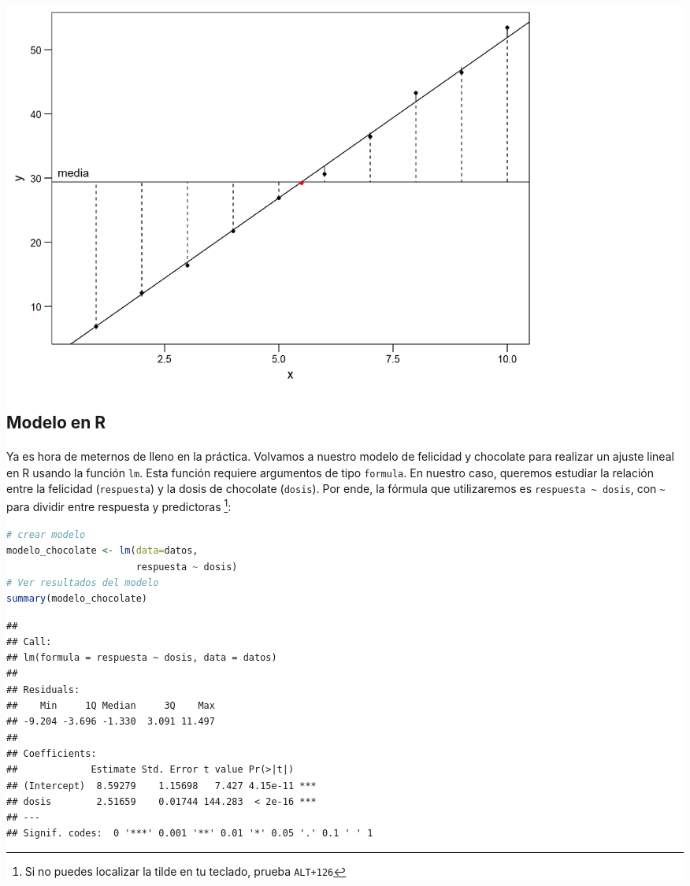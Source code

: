 <img src="05-Modelos_Lineales_files/figure-html/unnamed-chunk-8-1.png" width="672" />

## Modelo en R

Ya es hora de meternos de lleno en la práctica. Volvamos a nuestro modelo de felicidad y chocolate para realizar un ajuste lineal en R usando la función `lm`. Esta función requiere argumentos de tipo `formula`. En nuestro caso, queremos estudiar la relación entre la felicidad (`respuesta`) y la dosis de chocolate (`dosis`). Por ende, la fórmula que utilizaremos es `respuesta ~ dosis`, con `~` para dividir entre respuesta y predictoras [^tilde]:


```r
# crear modelo
modelo_chocolate <- lm(data=datos,
                       respuesta ~ dosis)
# Ver resultados del modelo
summary(modelo_chocolate)
```

```
## 
## Call:
## lm(formula = respuesta ~ dosis, data = datos)
## 
## Residuals:
##    Min     1Q Median     3Q    Max 
## -9.204 -3.696 -1.330  3.091 11.497 
## 
## Coefficients:
##             Estimate Std. Error t value Pr(>|t|)    
## (Intercept)  8.59279    1.15698   7.427 4.15e-11 ***
## dosis        2.51659    0.01744 144.283  < 2e-16 ***
## ---
## Signif. codes:  0 '***' 0.001 '**' 0.01 '*' 0.05 '.' 0.1 ' ' 1
```

[^michaelis]: Más información en la cinética enzimática [aquí](https://es.wikipedia.org/wiki/Cin%C3%A9tica_de_Michaelis-Menten). 
[^tilde]: Si no puedes localizar la tilde en tu teclado, prueba `ALT+126`
[^check_residuals]: Cuando creamos el modelo, explícitamente definimos variación en y con la función `rnorm()`, con media 0 y sd. Para comprobar que el supuesto se cumple, puedes correr `mean(modelo_chocolate$residuals)` que dará como resultado un número muy pequeño, empíricamente cero. Además del qqplot, existen pruebas analíticas para normalidad: `shapiro.test(datos$residuos)` nos da un p>0.05, que indica que no tenemos evidencias para decir que los residuos no siguen una distribución normal. 